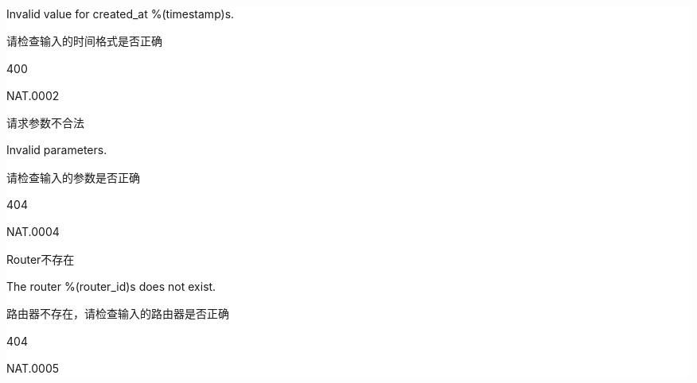 <p id="zh-cn_topic_0168797287_p118033368247"><a name="zh-cn_topic_0168797287_p118033368247"></a><a name="zh-cn_topic_0168797287_p118033368247"></a></p>
</td>
<td class="cellrowborder" valign="top" width="23.235352929414116%" headers="mcps1.2.7.1.5 "><p id="zh-cn_topic_0168797287_p1280315366242"><a name="zh-cn_topic_0168797287_p1280315366242"></a><a name="zh-cn_topic_0168797287_p1280315366242"></a>Invalid value for created_at %(timestamp)s.</p>
</td>
<td class="cellrowborder" valign="top" width="28.594281143771244%" headers="mcps1.2.7.1.6 "><p id="zh-cn_topic_0168797287_p1980343612414"><a name="zh-cn_topic_0168797287_p1980343612414"></a><a name="zh-cn_topic_0168797287_p1980343612414"></a>请检查输入的时间格式是否正确</p>
</td>
</tr>
<tr id="zh-cn_topic_0168797287_row19303120237"><td class="cellrowborder" valign="top" headers="mcps1.2.7.1.1 "><p id="zh-cn_topic_0168797287_p198038368244"><a name="zh-cn_topic_0168797287_p198038368244"></a><a name="zh-cn_topic_0168797287_p198038368244"></a>400</p>
</td>
<td class="cellrowborder" valign="top" headers="mcps1.2.7.1.2 "><p id="zh-cn_topic_0168797287_p16803836202415"><a name="zh-cn_topic_0168797287_p16803836202415"></a><a name="zh-cn_topic_0168797287_p16803836202415"></a>NAT.0002</p>
</td>
<td class="cellrowborder" valign="top" headers="mcps1.2.7.1.3 "><p id="zh-cn_topic_0168797287_p5803173611249"><a name="zh-cn_topic_0168797287_p5803173611249"></a><a name="zh-cn_topic_0168797287_p5803173611249"></a>请求参数不合法</p>
</td>
<td class="cellrowborder" valign="top" headers="mcps1.2.7.1.4 "><p id="zh-cn_topic_0168797287_p1780393612248"><a name="zh-cn_topic_0168797287_p1780393612248"></a><a name="zh-cn_topic_0168797287_p1780393612248"></a>Invalid parameters.</p>
</td>
<td class="cellrowborder" valign="top" headers="mcps1.2.7.1.5 "><p id="zh-cn_topic_0168797287_p16803143610243"><a name="zh-cn_topic_0168797287_p16803143610243"></a><a name="zh-cn_topic_0168797287_p16803143610243"></a>请检查输入的参数是否正确</p>
</td>
</tr>
<tr id="zh-cn_topic_0168797287_row1493012120231"><td class="cellrowborder" valign="top" headers="mcps1.2.7.1.1 "><p id="zh-cn_topic_0168797287_p10803236162412"><a name="zh-cn_topic_0168797287_p10803236162412"></a><a name="zh-cn_topic_0168797287_p10803236162412"></a>404</p>
</td>
<td class="cellrowborder" valign="top" headers="mcps1.2.7.1.2 "><p id="zh-cn_topic_0168797287_p1480383602414"><a name="zh-cn_topic_0168797287_p1480383602414"></a><a name="zh-cn_topic_0168797287_p1480383602414"></a>NAT.0004</p>
</td>
<td class="cellrowborder" valign="top" headers="mcps1.2.7.1.3 "><p id="zh-cn_topic_0168797287_p1780353672410"><a name="zh-cn_topic_0168797287_p1780353672410"></a><a name="zh-cn_topic_0168797287_p1780353672410"></a>Router不存在</p>
<p id="zh-cn_topic_0168797287_p188031236162418"><a name="zh-cn_topic_0168797287_p188031236162418"></a><a name="zh-cn_topic_0168797287_p188031236162418"></a></p>
</td>
<td class="cellrowborder" valign="top" headers="mcps1.2.7.1.4 "><p id="zh-cn_topic_0168797287_p148031836182413"><a name="zh-cn_topic_0168797287_p148031836182413"></a><a name="zh-cn_topic_0168797287_p148031836182413"></a>The router %(router_id)s does  not exist.</p>
</td>
<td class="cellrowborder" valign="top" headers="mcps1.2.7.1.5 "><p id="zh-cn_topic_0168797287_p48031236162411"><a name="zh-cn_topic_0168797287_p48031236162411"></a><a name="zh-cn_topic_0168797287_p48031236162411"></a>路由器不存在，请检查输入的路由器是否正确</p>
</td>
</tr>
<tr id="zh-cn_topic_0168797287_row10931131219234"><td class="cellrowborder" valign="top" headers="mcps1.2.7.1.1 "><p id="zh-cn_topic_0168797287_p580313612246"><a name="zh-cn_topic_0168797287_p580313612246"></a><a name="zh-cn_topic_0168797287_p580313612246"></a>404</p>
</td>
<td class="cellrowborder" valign="top" headers="mcps1.2.7.1.2 "><p id="zh-cn_topic_0168797287_p17803183632412"><a name="zh-cn_topic_0168797287_p17803183632412"></a><a name="zh-cn_topic_0168797287_p17803183632412"></a>NAT.0005</p>
</td>